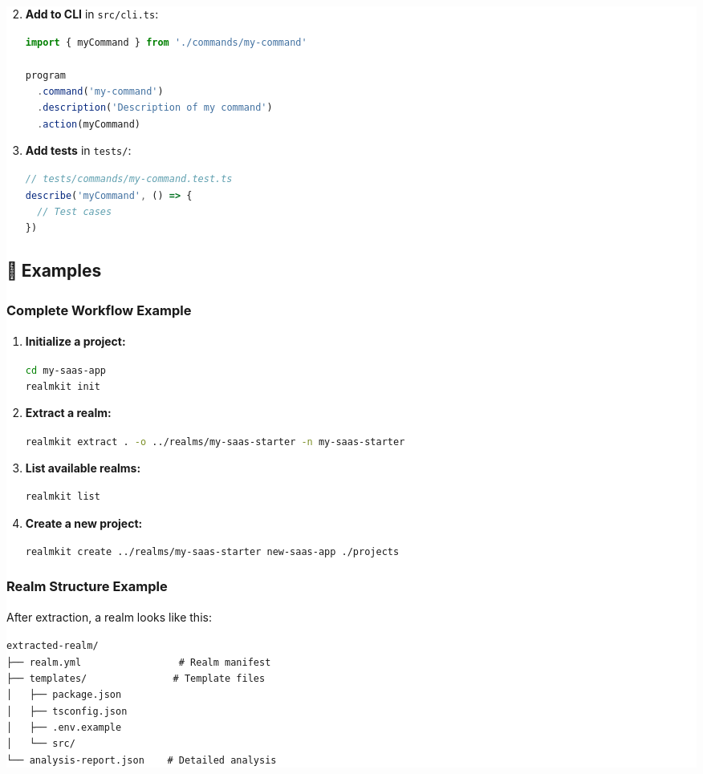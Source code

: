 2. **Add to CLI** in `src/cli.ts`:
   ```typescript
   import { myCommand } from './commands/my-command'
   
   program
     .command('my-command')
     .description('Description of my command')
     .action(myCommand)
   ```

3. **Add tests** in `tests/`:
   ```typescript
   // tests/commands/my-command.test.ts
   describe('myCommand', () => {
     // Test cases
   })
   ```

## 📖 Examples

### Complete Workflow Example

1. **Initialize a project:**
   ```bash
   cd my-saas-app
   realmkit init
   ```

2. **Extract a realm:**
   ```bash
   realmkit extract . -o ../realms/my-saas-starter -n my-saas-starter
   ```

3. **List available realms:**
   ```bash
   realmkit list
   ```

4. **Create a new project:**
   ```bash
   realmkit create ../realms/my-saas-starter new-saas-app ./projects
   ```

### Realm Structure Example

After extraction, a realm looks like this:

```
extracted-realm/
├── realm.yml                 # Realm manifest
├── templates/               # Template files
│   ├── package.json
│   ├── tsconfig.json
│   ├── .env.example
│   └── src/
└── analysis-report.json    # Detailed analysis
```
